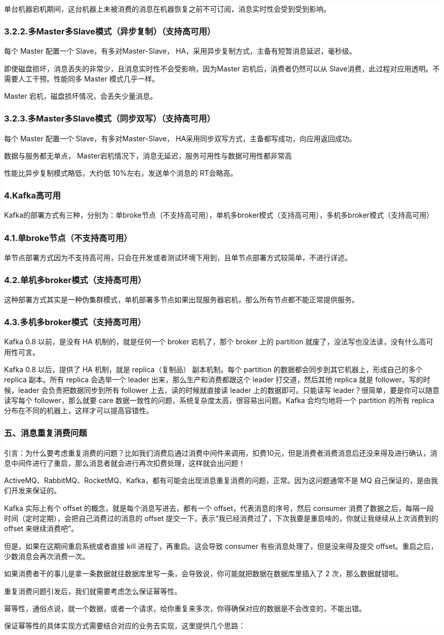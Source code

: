 单台机器宕机期间，这台机器上未被消费的消息在机器恢复之前不可订阅，消息实时性会受到受到影响。

### 3.2.2.多Master多Slave模式（异步复制）（支持高可用）

每个 Master 配置一个 Slave，有多对Master-Slave， HA，采用异步复制方式，主备有短暂消息延迟，毫秒级。

即使磁盘损坏，消息丢失的非常少，且消息实时性不会受影响，因为Master 宕机后，消费者仍然可以从 Slave消费，此过程对应用透明。不需要人工干预。性能同多 Master 模式几乎一样。

Master 宕机，磁盘损坏情况，会丢失少量消息。

### 3.2.3.多Master多Slave模式（同步双写）（支持高可用）

每个 Master 配置一个 Slave，有多对Master-Slave， HA采用同步双写方式，主备都写成功，向应用返回成功。

数据与服务都无单点， Master宕机情况下，消息无延迟，服务可用性与数据可用性都非常高

性能比异步复制模式略低，大约低 10%左右，发送单个消息的 RT会略高。

### 4.Kafka高可用

Kafka的部署方式有三种，分别为：单broke节点（不支持高可用），单机多broker模式（支持高可用），多机多broker模式（支持高可用）

### 4.1.单broke节点（不支持高可用）

单节点部署方式因为不支持高可用，只会在开发或者测试环境下用到，且单节点部署方式较简单，不进行详述。

### 4.2.单机多broker模式（支持高可用）

这种部署方式其实是一种伪集群模式，单机部署多节点如果出现服务器宕机，那么所有节点都不能正常提供服务。

### 4.3.多机多broker模式（支持高可用）

Kafka 0.8 以前，是没有 HA 机制的，就是任何一个 broker 宕机了，那个 broker 上的 partition 就废了，没法写也没法读，没有什么高可用性可言。

Kafka 0.8 以后，提供了 HA 机制，就是 replica（复制品） 副本机制。每个 partition 的数据都会同步到其它机器上，形成自己的多个 replica 副本。所有 replica 会选举一个 leader 出来，那么生产和消费都跟这个 leader 打交道，然后其他 replica 就是 follower。写的时候，leader 会负责把数据同步到所有 follower 上去，读的时候就直接读 leader 上的数据即可。只能读写 leader？很简单，要是你可以随意读写每个 follower，那么就要 care 数据一致性的问题，系统复杂度太高，很容易出问题。Kafka 会均匀地将一个 partition 的所有 replica 分布在不同的机器上，这样才可以提高容错性。

### 五、消息重复消费问题

引言：为什么要考虑重复消费的问题？比如我们消费后通过消费中间件来调用，扣费10元，但是消费者消费消息后还没来得及进行确认，消息中间件进行了重启，那么消息者就会进行再次扣费处理，这样就会出问题！

ActiveMQ、RabbitMQ、RocketMQ、Kafka，都有可能会出现消息重复消费的问题，正常。因为这问题通常不是 MQ 自己保证的，是由我们开发来保证的。

Kafka 实际上有个 offset 的概念，就是每个消息写进去，都有一个 offset，代表消息的序号，然后 consumer 消费了数据之后，每隔一段时间（定时定期），会把自己消费过的消息的 offset 提交一下，表示“我已经消费过了，下次我要是重启啥的，你就让我继续从上次消费到的 offset 来继续消费吧”。

但是，如果在这期间重启系统或者直接 kill 进程了，再重启。这会导致 consumer 有些消息处理了，但是没来得及提交 offset。重启之后，少数消息会再次消费一次。

如果消费者干的事儿是拿一条数据就往数据库里写一条，会导致说，你可能就把数据在数据库里插入了 2 次，那么数据就错啦。

重复消费问题引发后，我们就需要考虑怎么保证幂等性。

幂等性，通俗点说，就一个数据，或者一个请求，给你重复来多次，你得确保对应的数据是不会改变的，不能出错。

保证幂等性的具体实现方式需要结合对应的业务去实现，这里提供几个思路：

